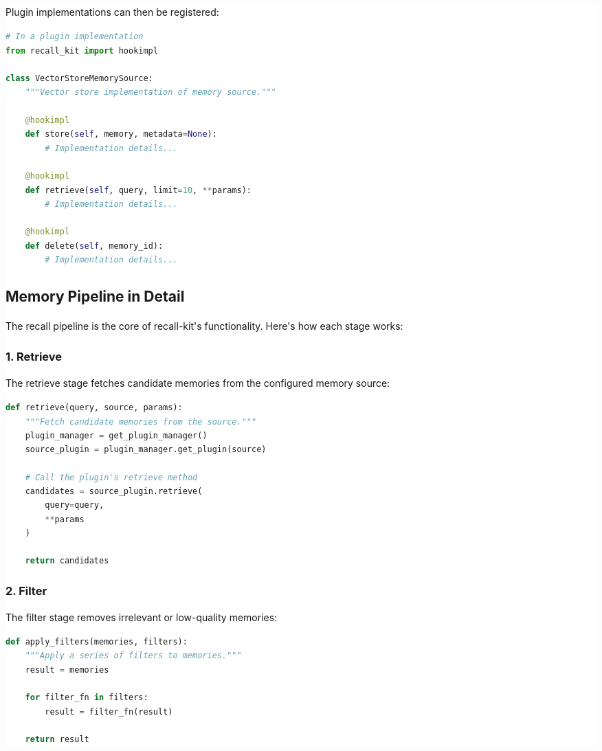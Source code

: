 Plugin implementations can then be registered:

```python
# In a plugin implementation
from recall_kit import hookimpl

class VectorStoreMemorySource:
    """Vector store implementation of memory source."""

    @hookimpl
    def store(self, memory, metadata=None):
        # Implementation details...

    @hookimpl
    def retrieve(self, query, limit=10, **params):
        # Implementation details...

    @hookimpl
    def delete(self, memory_id):
        # Implementation details...
```

## Memory Pipeline in Detail

The recall pipeline is the core of recall-kit's functionality. Here's how each stage works:

### 1. Retrieve

The retrieve stage fetches candidate memories from the configured memory source:

```python
def retrieve(query, source, params):
    """Fetch candidate memories from the source."""
    plugin_manager = get_plugin_manager()
    source_plugin = plugin_manager.get_plugin(source)

    # Call the plugin's retrieve method
    candidates = source_plugin.retrieve(
        query=query,
        **params
    )

    return candidates
```

### 2. Filter

The filter stage removes irrelevant or low-quality memories:

```python
def apply_filters(memories, filters):
    """Apply a series of filters to memories."""
    result = memories

    for filter_fn in filters:
        result = filter_fn(result)

    return result
```
